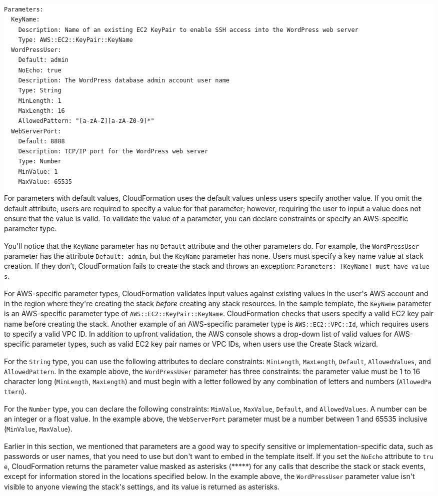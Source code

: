 ```
Parameters:
  KeyName:
    Description: Name of an existing EC2 KeyPair to enable SSH access into the WordPress web server
    Type: AWS::EC2::KeyPair::KeyName
  WordPressUser:
    Default: admin
    NoEcho: true
    Description: The WordPress database admin account user name
    Type: String
    MinLength: 1
    MaxLength: 16
    AllowedPattern: "[a-zA-Z][a-zA-Z0-9]*"
  WebServerPort:
    Default: 8888
    Description: TCP/IP port for the WordPress web server
    Type: Number
    MinValue: 1
    MaxValue: 65535
```

For parameters with default values, CloudFormation uses the default values unless users specify another value\. If you omit the default attribute, users are required to specify a value for that parameter; however, requiring the user to input a value does not ensure that the value is valid\. To validate the value of a parameter, you can declare constraints or specify an AWS\-specific parameter type\.

You'll notice that the `KeyName` parameter has no `Default` attribute and the other parameters do\. For example, the `WordPressUser` parameter has the attribute `Default: admin`, but the `KeyName` parameter has none\. Users must specify a key name value at stack creation\. If they don’t, CloudFormation fails to create the stack and throws an exception: `Parameters: [KeyName] must have values`\.

For AWS\-specific parameter types, CloudFormation validates input values against existing values in the user's AWS account and in the region where they're creating the stack *before* creating any stack resources\. In the sample template, the `KeyName` parameter is an AWS\-specific parameter type of `AWS::EC2::KeyPair::KeyName`\. CloudFormation checks that users specify a valid EC2 key pair name before creating the stack\. Another example of an AWS\-specific parameter type is `AWS::EC2::VPC::Id`, which requires users to specify a valid VPC ID\. In addition to upfront validation, the AWS console shows a drop\-down list of valid values for AWS\-specific parameter types, such as valid EC2 key pair names or VPC IDs, when users use the Create Stack wizard\.

For the `String` type, you can use the following attributes to declare constraints: `MinLength`, `MaxLength`, `Default`, `AllowedValues`, and `AllowedPattern`\. In the example above, the `WordPressUser` parameter has three constraints: the parameter value must be 1 to 16 character long \(`MinLength`, `MaxLength`\) and must begin with a letter followed by any combination of letters and numbers \(`AllowedPattern`\)\.

For the `Number` type, you can declare the following constraints: `MinValue`, `MaxValue`, `Default`, and `AllowedValues`\. A number can be an integer or a float value\. In the example above, the `WebServerPort` parameter must be a number between 1 and 65535 inclusive \(`MinValue`, `MaxValue`\)\.

Earlier in this section, we mentioned that parameters are a good way to specify sensitive or implementation\-specific data, such as passwords or user names, that you need to use but don't want to embed in the template itself\. If you set the `NoEcho` attribute to `true`, CloudFormation returns the parameter value masked as asterisks \(\*\*\*\*\*\) for any calls that describe the stack or stack events, except for information stored in the locations specified below\. In the example above, the `WordPressUser` parameter value isn't visible to anyone viewing the stack's settings, and its value is returned as asterisks\.
